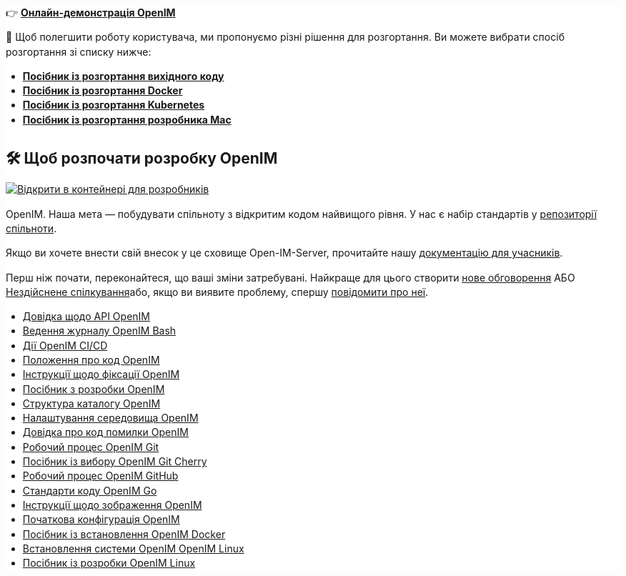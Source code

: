 👉 **[Онлайн-демонстрація OpenIM](https://web-enterprise.rentsoft.cn/)**

🤲 Щоб полегшити роботу користувача, ми пропонуємо різні рішення для розгортання. Ви можете вибрати спосіб розгортання зі списку нижче:

+ **[Посібник із розгортання вихідного коду](https://docs.openim.io/guides/gettingStarted/imSourceCodeDeployment)**
+ **[Посібник із розгортання Docker](https://docs.openim.io/guides/gettingStarted/dockerCompose)**
+ **[Посібник із розгортання Kubernetes](https://docs.openim.io/guides/gettingStarted/k8s-deployment)**
+ **[Посібник із розгортання розробника Mac](https://docs.openim.io/guides/gettingstarted/mac-deployment-guide)**

## :hammer_and_wrench: Щоб розпочати розробку OpenIM

[![Відкрити в контейнері для розробників](https://img.shields.io/static/v1?label=Dev%20Container&message=Open&color=blue&logo=visualstudiocode)](https://vscode.dev/github/openimsdk/open-im-server)

OpenIM. Наша мета — побудувати спільноту з відкритим кодом найвищого рівня. У нас є набір стандартів у [репозиторії спільноти](https://github.com/OpenIMSDK/community).

Якщо ви хочете внести свій внесок у це сховище Open-IM-Server, прочитайте нашу [документацію для учасників](https://github.com/openimsdk/open-im-server/blob/main/CONTRIBUTING.md).

Перш ніж почати, переконайтеся, що ваші зміни затребувані. Найкраще для цього створити [нове обговорення](https://github.com/openimsdk/open-im-server/discussions/new/choose) АБО [Нездійснене спілкування](https://join.slack.com/t/openimsdk/shared_invite/zt-22720d66b-o_FvKxMTGXtcnnnHiMqe9Q)або, якщо ви виявите проблему, спершу [повідомити про неї](https://github.com/openimsdk/open-im-server/issues/new/choose).

- [Довідка щодо API OpenIM](https://github.com/openimsdk/open-im-server/tree/main/docs/contrib/api.md)
- [Ведення журналу OpenIM Bash](https://github.com/openimsdk/open-im-server/tree/main/docs/contrib/bash-log.md)
- [Дії OpenIM CI/CD](https://github.com/openimsdk/open-im-server/tree/main/docs/contrib/cicd-actions.md)
- [Положення про код OpenIM](https://github.com/openimsdk/open-im-server/tree/main/docs/contrib/code-conventions.md)
- [Інструкції щодо фіксації OpenIM](https://github.com/openimsdk/open-im-server/tree/main/docs/contrib/commit.md)
- [Посібник з розробки OpenIM](https://github.com/openimsdk/open-im-server/tree/main/docs/contrib/development.md)
- [Структура каталогу OpenIM](https://github.com/openimsdk/open-im-server/tree/main/docs/contrib/directory.md)
- [Налаштування середовища OpenIM](https://github.com/openimsdk/open-im-server/tree/main/docs/contrib/environment.md)
- [Довідка про код помилки OpenIM](https://github.com/openimsdk/open-im-server/tree/main/docs/contrib/error-code.md)
- [Робочий процес OpenIM Git](https://github.com/openimsdk/open-im-server/tree/main/docs/contrib/git-workflow.md)
- [Посібник із вибору OpenIM Git Cherry](https://github.com/openimsdk/open-im-server/tree/main/docs/contrib/gitcherry-pick.md)
- [Робочий процес OpenIM GitHub](https://github.com/openimsdk/open-im-server/tree/main/docs/contrib/github-workflow.md)
- [Стандарти коду OpenIM Go](https://github.com/openimsdk/open-im-server/tree/main/docs/contrib/go-code.md)
- [Інструкції щодо зображення OpenIM](https://github.com/openimsdk/open-im-server/tree/main/docs/contrib/images.md)
- [Початкова конфігурація OpenIM](https://github.com/openimsdk/open-im-server/tree/main/docs/contrib/init-config.md)
- [Посібник із встановлення OpenIM Docker](https://github.com/openimsdk/open-im-server/tree/main/docs/contrib/install-docker.md)
- [Встановлення системи OpenIM OpenIM Linux](https://github.com/openimsdk/open-im-server/tree/main/docs/contrib/install-openim-linux-system.md)
- [Посібник із розробки OpenIM Linux](https://github.com/openimsdk/open-im-server/tree/main/docs/contrib/linux-development.md)